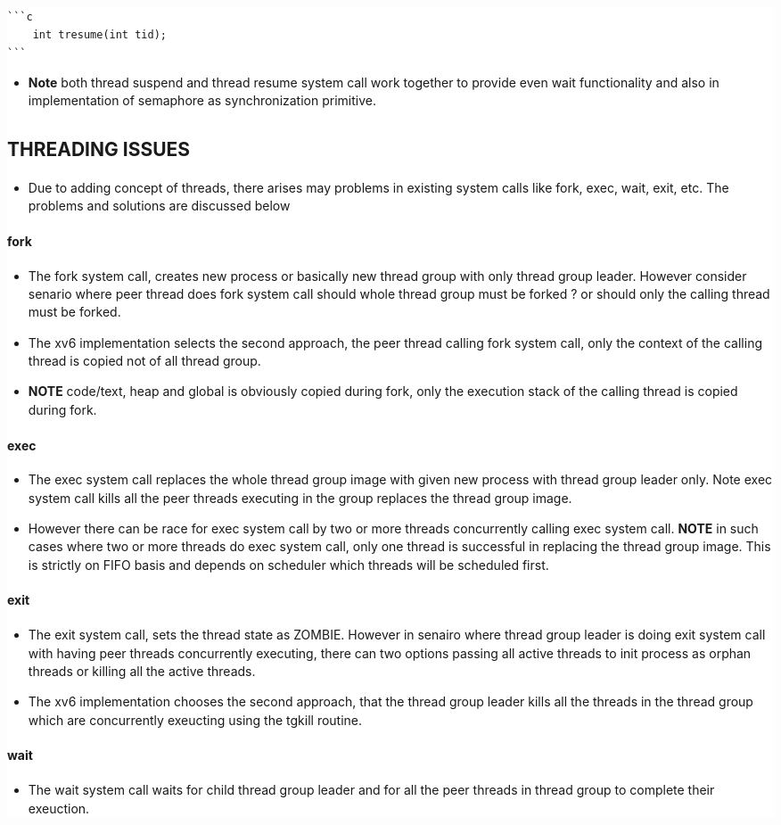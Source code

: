     ```c
        int tresume(int tid);
    ```

* **Note** both thread suspend and thread resume system call work together to 
  provide even wait functionality and also in implementation of semaphore as 
  synchronization primitive.


## THREADING ISSUES 

* Due to adding concept of threads, there arises may problems in existing
  system calls like fork, exec, wait, exit, etc. The problems and solutions are 
  discussed below

#### fork 

* The fork system call, creates new process or basically new thread group with
  only thread group leader. However consider senario where peer thread does
  fork system call should whole thread group must be forked ? or should only
  the calling thread must be forked.

* The xv6 implementation selects the second approach, the peer thread calling 
  fork system call, only the context of the calling thread is copied not of all
  thread group.

* **NOTE** code/text, heap and global is obviously copied during fork, only the
  execution stack of the calling thread is copied during fork.

#### exec 

* The exec system call replaces the whole thread group image with given new
  process with thread group leader only. Note exec system call kills all the
  peer threads executing in the group replaces the thread group image.

* However there can be race for exec system call by two or more threads
  concurrently calling exec system call. **NOTE** in such cases where two or 
  more threads do exec system call, only one thread is successful in replacing 
  the thread group image. This is strictly on FIFO basis and depends on
  scheduler which threads will be scheduled first.

#### exit

* The exit system call, sets the thread state as ZOMBIE. However in senairo
  where thread group leader is doing exit system call with having peer
  threads concurrently executing, there can two options passing all active 
  threads to init process as orphan threads or killing all the active threads.
  
* The xv6 implementation chooses the second approach, that the thread group
  leader kills all the threads in the thread group which are concurrently
  exeucting using the tgkill routine.

#### wait

* The wait system call waits for child thread group leader and for all the peer
  threads in thread group to complete their exeuction.
